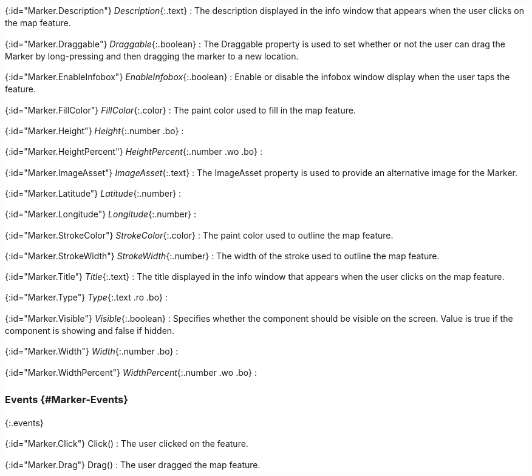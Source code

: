 {:id="Marker.Description"} *Description*{:.text}
: The description displayed in the info window that appears when the user clicks on the map feature.

{:id="Marker.Draggable"} *Draggable*{:.boolean}
: The Draggable property is used to set whether or not the user can drag the Marker by long-pressing and then dragging the marker to a new location.

{:id="Marker.EnableInfobox"} *EnableInfobox*{:.boolean}
: Enable or disable the infobox window display when the user taps the feature.

{:id="Marker.FillColor"} *FillColor*{:.color}
: The paint color used to fill in the map feature.

{:id="Marker.Height"} *Height*{:.number .bo}
: 

{:id="Marker.HeightPercent"} *HeightPercent*{:.number .wo .bo}
: 

{:id="Marker.ImageAsset"} *ImageAsset*{:.text}
: The ImageAsset property is used to provide an alternative image for the Marker.

{:id="Marker.Latitude"} *Latitude*{:.number}
: 

{:id="Marker.Longitude"} *Longitude*{:.number}
: 

{:id="Marker.StrokeColor"} *StrokeColor*{:.color}
: The paint color used to outline the map feature.

{:id="Marker.StrokeWidth"} *StrokeWidth*{:.number}
: The width of the stroke used to outline the map feature.

{:id="Marker.Title"} *Title*{:.text}
: The title displayed in the info window that appears when the user clicks on the map feature.

{:id="Marker.Type"} *Type*{:.text .ro .bo}
: 

{:id="Marker.Visible"} *Visible*{:.boolean}
: Specifies whether the component should be visible on the screen. Value is true if the component is showing and false if hidden.

{:id="Marker.Width"} *Width*{:.number .bo}
: 

{:id="Marker.WidthPercent"} *WidthPercent*{:.number .wo .bo}
: 

### Events  {#Marker-Events}

{:.events}

{:id="Marker.Click"} Click()
: The user clicked on the feature.

{:id="Marker.Drag"} Drag()
: The user dragged the map feature.
